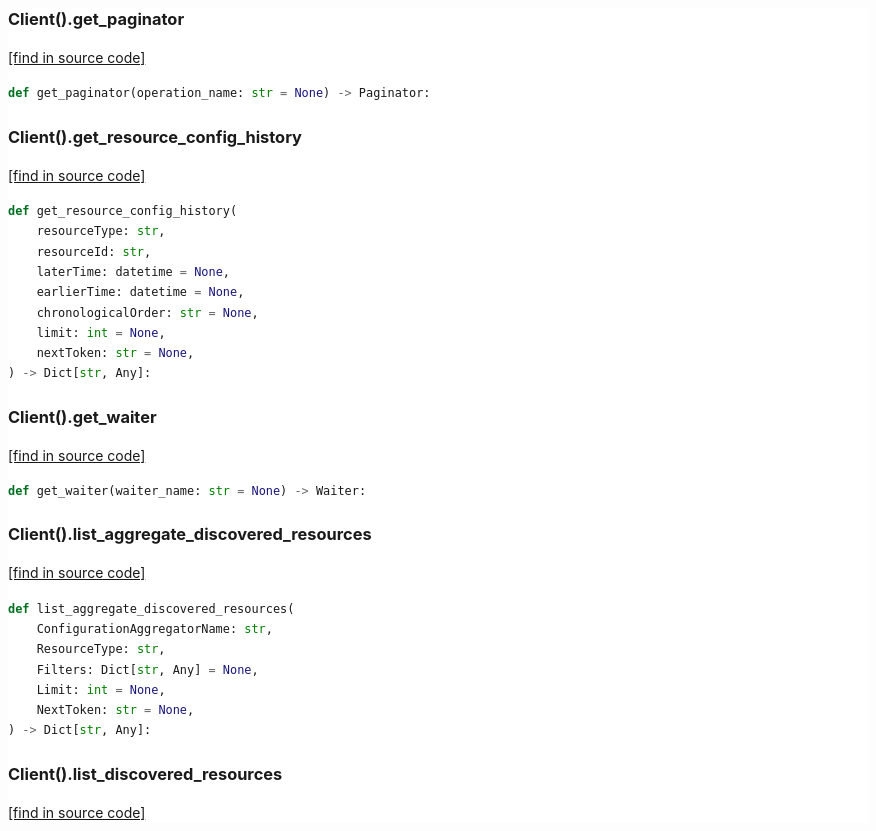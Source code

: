 ### Client().get_paginator

[[find in source code]](https://github.com/vemel/mypy_boto3/blob/master/mypy_boto3_output/mypy_boto3/config/client.py#L333)

```python
def get_paginator(operation_name: str = None) -> Paginator:
```

### Client().get_resource_config_history

[[find in source code]](https://github.com/vemel/mypy_boto3/blob/master/mypy_boto3_output/mypy_boto3/config/client.py#L337)

```python
def get_resource_config_history(
    resourceType: str,
    resourceId: str,
    laterTime: datetime = None,
    earlierTime: datetime = None,
    chronologicalOrder: str = None,
    limit: int = None,
    nextToken: str = None,
) -> Dict[str, Any]:
```

### Client().get_waiter

[[find in source code]](https://github.com/vemel/mypy_boto3/blob/master/mypy_boto3_output/mypy_boto3/config/client.py#L350)

```python
def get_waiter(waiter_name: str = None) -> Waiter:
```

### Client().list_aggregate_discovered_resources

[[find in source code]](https://github.com/vemel/mypy_boto3/blob/master/mypy_boto3_output/mypy_boto3/config/client.py#L354)

```python
def list_aggregate_discovered_resources(
    ConfigurationAggregatorName: str,
    ResourceType: str,
    Filters: Dict[str, Any] = None,
    Limit: int = None,
    NextToken: str = None,
) -> Dict[str, Any]:
```

### Client().list_discovered_resources

[[find in source code]](https://github.com/vemel/mypy_boto3/blob/master/mypy_boto3_output/mypy_boto3/config/client.py#L365)
